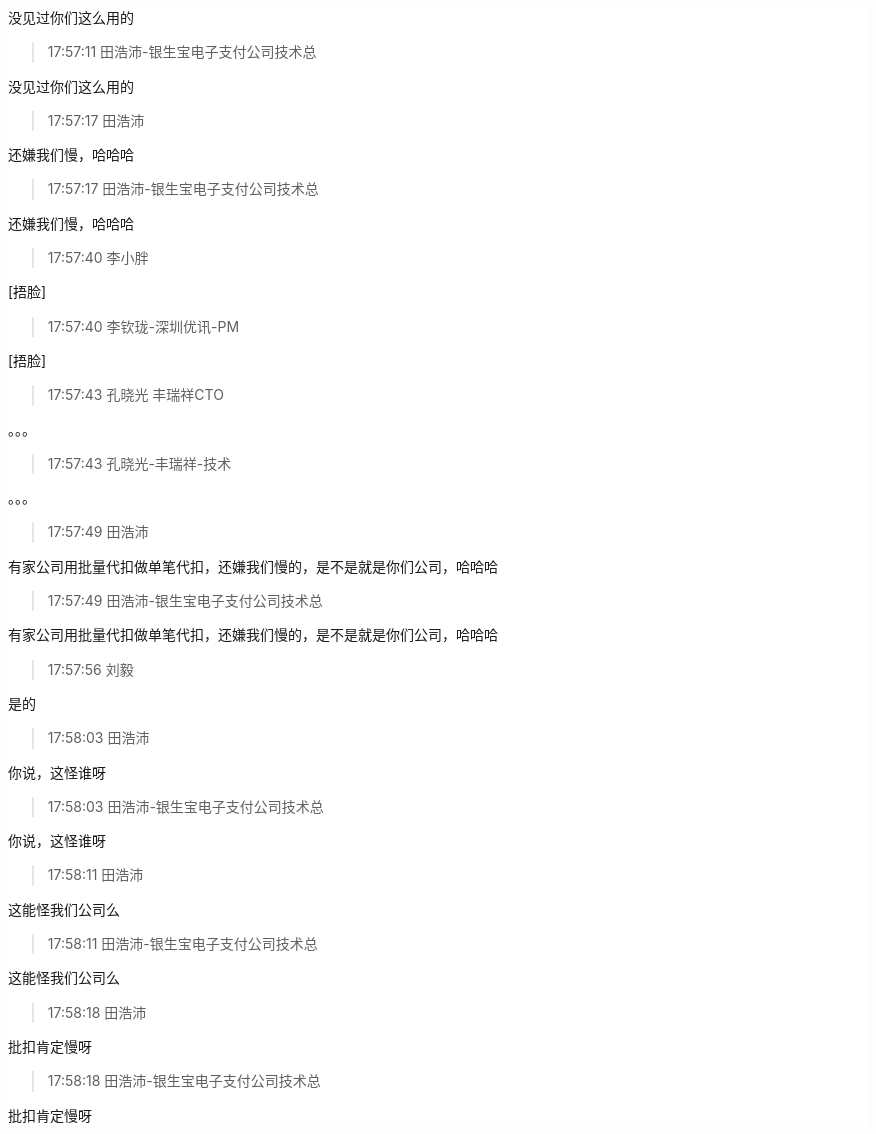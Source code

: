 没见过你们这么用的  
   
> 17:57:11  田浩沛-银生宝电子支付公司技术总  
   
没见过你们这么用的  
   
> 17:57:17  田浩沛  
   
还嫌我们慢，哈哈哈  
   
> 17:57:17  田浩沛-银生宝电子支付公司技术总  
   
还嫌我们慢，哈哈哈  
   
> 17:57:40  李小胖  
   
[捂脸]  
   
> 17:57:40  李钦珑-深圳优讯-PM  
   
[捂脸]  
   
> 17:57:43  孔晓光 丰瑞祥CTO  
   
。。。  
   
> 17:57:43  孔晓光-丰瑞祥-技术  
   
。。。  
   
> 17:57:49  田浩沛  
   
有家公司用批量代扣做单笔代扣，还嫌我们慢的，是不是就是你们公司，哈哈哈  
   
> 17:57:49  田浩沛-银生宝电子支付公司技术总  
   
有家公司用批量代扣做单笔代扣，还嫌我们慢的，是不是就是你们公司，哈哈哈  
   
> 17:57:56  刘毅  
   
是的  
   
> 17:58:03  田浩沛  
   
你说，这怪谁呀  
   
> 17:58:03  田浩沛-银生宝电子支付公司技术总  
   
你说，这怪谁呀  
   
> 17:58:11  田浩沛  
   
这能怪我们公司么  
   
> 17:58:11  田浩沛-银生宝电子支付公司技术总  
   
这能怪我们公司么  
   
> 17:58:18  田浩沛  
   
批扣肯定慢呀  
   
> 17:58:18  田浩沛-银生宝电子支付公司技术总  
   
批扣肯定慢呀  
   